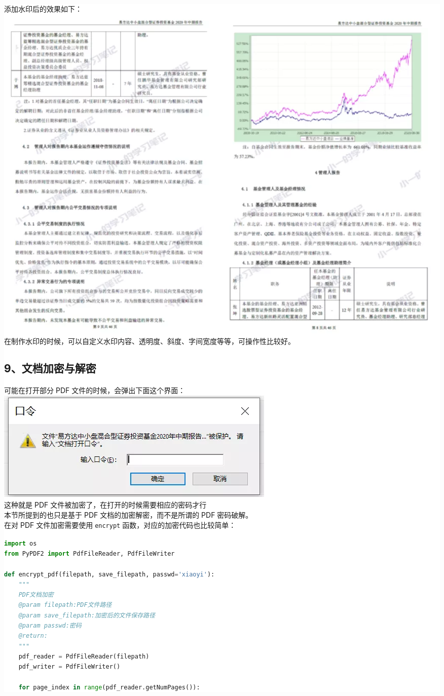 添加水印后的效果如下：<br />![](./img/1637283150856-fcca5d52-edd2-4762-8407-3d21e377dcd8.webp)<br />在制作水印的时候，可以自定义水印内容、透明度、斜度、字间宽度等等，可操作性比较好。
<a name="ltji4"></a>
## 9、文档加密与解密
可能在打开部分 PDF 文件的时候，会弹出下面这个界面：<br />![](./img/1637283150807-becb4cae-62b4-4102-906a-db1cd524f2a2.webp)<br />这种就是 PDF 文件被加密了，在打开的时候需要相应的密码才行<br />本节所提到的也只是基于 PDF 文档的加密解密，而不是所谓的 PDF 密码破解。<br />在对 PDF 文件加密需要使用 `encrypt` 函数，对应的加密代码也比较简单：
```python
import os
from PyPDF2 import PdfFileReader, PdfFileWriter

def encrypt_pdf(filepath, save_filepath, passwd='xiaoyi'):
    """
    PDF文档加密
    @param filepath:PDF文件路径
    @param save_filepath:加密后的文件保存路径
    @param passwd:密码
    @return:
    """
    pdf_reader = PdfFileReader(filepath)
    pdf_writer = PdfFileWriter()

    for page_index in range(pdf_reader.getNumPages()):
```